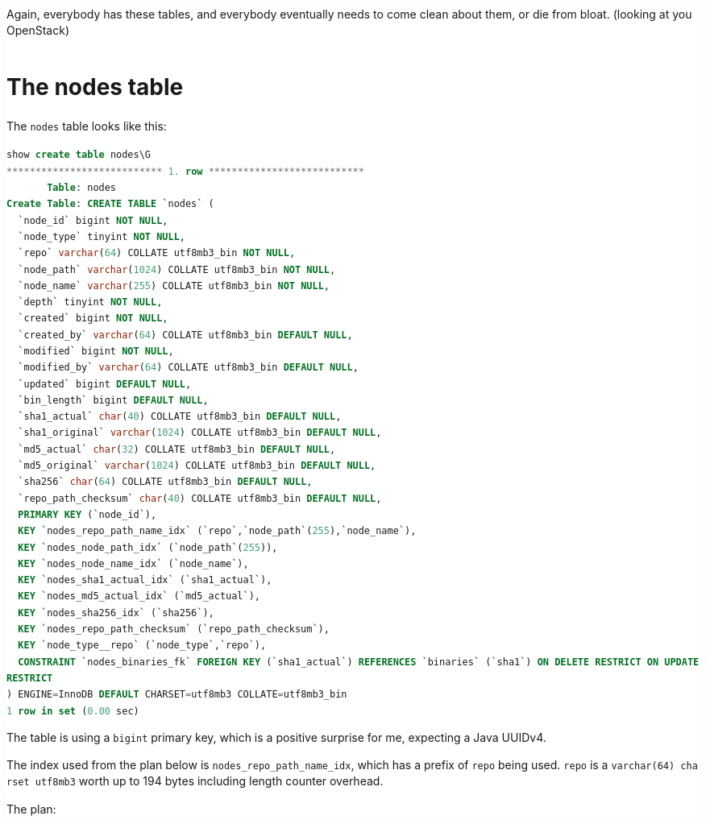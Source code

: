 Again, everybody has these tables, and everybody eventually needs to come clean about them, or die from bloat. (looking at you OpenStack)

# The nodes table

The `nodes` table looks like this:

```sql
show create table nodes\G
*************************** 1. row ***************************
       Table: nodes
Create Table: CREATE TABLE `nodes` (
  `node_id` bigint NOT NULL,
  `node_type` tinyint NOT NULL,
  `repo` varchar(64) COLLATE utf8mb3_bin NOT NULL,
  `node_path` varchar(1024) COLLATE utf8mb3_bin NOT NULL,
  `node_name` varchar(255) COLLATE utf8mb3_bin NOT NULL,
  `depth` tinyint NOT NULL,
  `created` bigint NOT NULL,
  `created_by` varchar(64) COLLATE utf8mb3_bin DEFAULT NULL,
  `modified` bigint NOT NULL,
  `modified_by` varchar(64) COLLATE utf8mb3_bin DEFAULT NULL,
  `updated` bigint DEFAULT NULL,
  `bin_length` bigint DEFAULT NULL,
  `sha1_actual` char(40) COLLATE utf8mb3_bin DEFAULT NULL,
  `sha1_original` varchar(1024) COLLATE utf8mb3_bin DEFAULT NULL,
  `md5_actual` char(32) COLLATE utf8mb3_bin DEFAULT NULL,
  `md5_original` varchar(1024) COLLATE utf8mb3_bin DEFAULT NULL,
  `sha256` char(64) COLLATE utf8mb3_bin DEFAULT NULL,
  `repo_path_checksum` char(40) COLLATE utf8mb3_bin DEFAULT NULL,
  PRIMARY KEY (`node_id`),
  KEY `nodes_repo_path_name_idx` (`repo`,`node_path`(255),`node_name`),
  KEY `nodes_node_path_idx` (`node_path`(255)),
  KEY `nodes_node_name_idx` (`node_name`),
  KEY `nodes_sha1_actual_idx` (`sha1_actual`),
  KEY `nodes_md5_actual_idx` (`md5_actual`),
  KEY `nodes_sha256_idx` (`sha256`),
  KEY `nodes_repo_path_checksum` (`repo_path_checksum`),
  KEY `node_type__repo` (`node_type`,`repo`),
  CONSTRAINT `nodes_binaries_fk` FOREIGN KEY (`sha1_actual`) REFERENCES `binaries` (`sha1`) ON DELETE RESTRICT ON UPDATE RESTRICT
) ENGINE=InnoDB DEFAULT CHARSET=utf8mb3 COLLATE=utf8mb3_bin
1 row in set (0.00 sec)
```

The table is using a `bigint` primary key, which is a positive surprise for me, expecting a Java UUIDv4.

The index used from the plan below is `nodes_repo_path_name_idx`, which has a prefix of `repo` being used.
`repo` is a `varchar(64) charset utf8mb3` worth up to 194 bytes including length counter overhead.

The plan:
